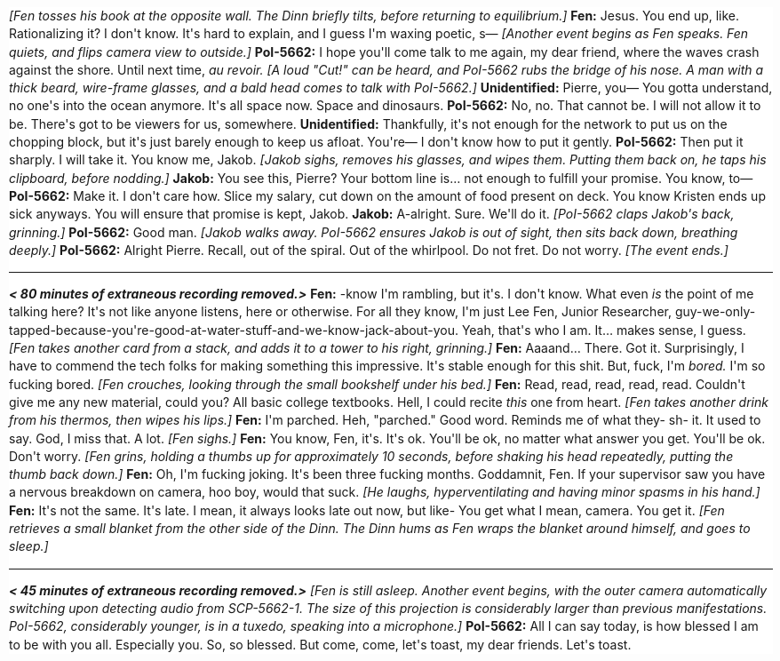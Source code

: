 _[Fen tosses his book at the opposite wall. The Dinn briefly tilts, before returning to equilibrium.]_
**Fen:** Jesus. You end up, like. Rationalizing it? I don't know. It's hard to explain, and I guess I'm waxing poetic, s—
_[Another event begins as Fen speaks. Fen quiets, and flips camera view to outside.]_
**PoI-5662:** I hope you'll come talk to me again, my dear friend, where the waves crash against the shore. Until next time, _au revoir._
_[A loud "Cut!" can be heard, and PoI-5662 rubs the bridge of his nose. A man with a thick beard, wire-frame glasses, and a bald head comes to talk with PoI-5662.]_
**Unidentified:** Pierre, you— You gotta understand, no one's into the ocean anymore. It's all space now. Space and dinosaurs.
**PoI-5662:** No, no. That cannot be. I will not allow it to be. There's got to be viewers for us, somewhere.
**Unidentified:** Thankfully, it's not enough for the network to put us on the chopping block, but it's just barely enough to keep us afloat. You're— I don't know how to put it gently.
**PoI-5662:** Then put it sharply. I will take it. You know me, Jakob.
_[Jakob sighs, removes his glasses, and wipes them. Putting them back on, he taps his clipboard, before nodding.]_
**Jakob:** You see this, Pierre? Your bottom line is… not enough to fulfill your promise. You know, to—
**PoI-5662:** Make it. I don't care how. Slice my salary, cut down on the amount of food present on deck. You know Kristen ends up sick anyways. You will ensure that promise is kept, Jakob.
**Jakob:** A-alright. Sure. We'll do it.
_[PoI-5662 claps Jakob's back, grinning.]_
**PoI-5662:** Good man.
_[Jakob walks away. PoI-5662 ensures Jakob is out of sight, then sits back down, breathing deeply.]_
**PoI-5662:** Alright Pierre. Recall, out of the spiral. Out of the whirlpool. Do not fret. Do not worry.
_[The event ends.]_
* * *
_**< 80 minutes of extraneous recording removed.>**_
**Fen:** -know I'm rambling, but it's. I don't know. What even _is_ the point of me talking here? It's not like anyone listens, here or otherwise. For all they know, I'm just Lee Fen, Junior Researcher, guy-we-only-tapped-because-you're-good-at-water-stuff-and-we-know-jack-about-you. Yeah, that's who I am. It… makes sense, I guess.
_[Fen takes another card from a stack, and adds it to a tower to his right, grinning.]_
**Fen:** Aaaand… There. Got it. Surprisingly, I have to commend the tech folks for making something this impressive. It's stable enough for this shit. But, fuck, I'm _bored._ I'm so fucking bored.
_[Fen crouches, looking through the small bookshelf under his bed.]_
**Fen:** Read, read, read, read, read. Couldn't give me any new material, could you? All basic college textbooks. Hell, I could recite _this_ one from heart.
_[Fen takes another drink from his thermos, then wipes his lips.]_
**Fen:** I'm parched. Heh, "parched." Good word. Reminds me of what they- sh- it. It used to say. God, I miss that. A lot.
_[Fen sighs.]_
**Fen:** You know, Fen, it's. It's ok. You'll be ok, no matter what answer you get. You'll be ok. Don't worry.
_[Fen grins, holding a thumbs up for approximately 10 seconds, before shaking his head repeatedly, putting the thumb back down.]_
**Fen:** Oh, I'm fucking joking. It's been three fucking months. Goddamnit, Fen. If your supervisor saw you have a nervous breakdown on camera, hoo boy, would that suck.
_[He laughs, hyperventilating and having minor spasms in his hand.]_
**Fen:** It's not the same. It's late. I mean, it always looks late out now, but like- You get what I mean, camera. You get it.
_[Fen retrieves a small blanket from the other side of the Dinn. The Dinn hums as Fen wraps the blanket around himself, and goes to sleep.]_
* * *
_**< 45 minutes of extraneous recording removed.>**_
_[Fen is still asleep. Another event begins, with the outer camera automatically switching upon detecting audio from SCP-5662-1. The size of this projection is considerably larger than previous manifestations. PoI-5662, considerably younger, is in a tuxedo, speaking into a microphone.]_
**PoI-5662:** All I can say today, is how blessed I am to be with you all. Especially you. So, so blessed. But come, come, let's toast, my dear friends. Let's toast.